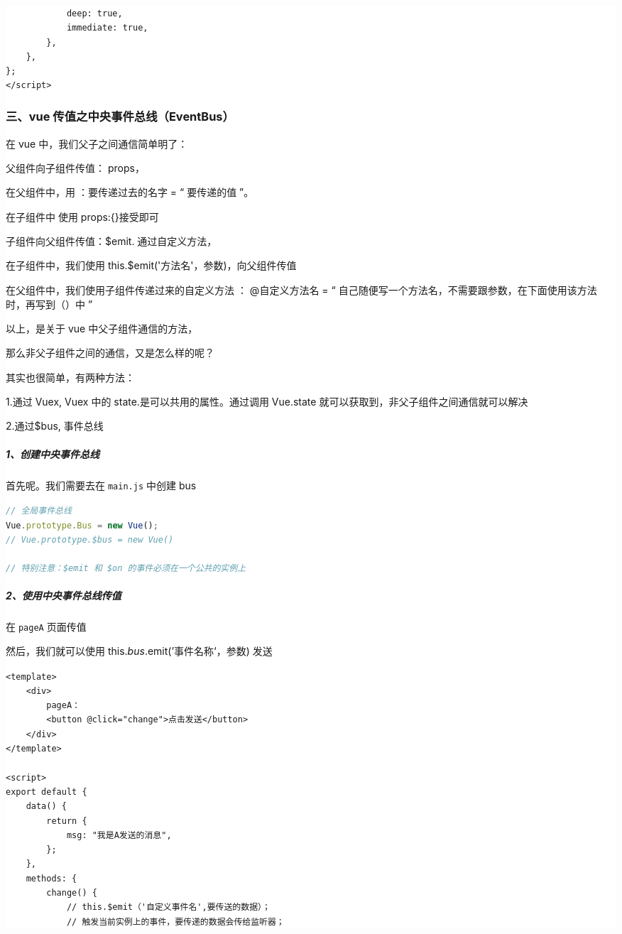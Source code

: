 ```vue
            deep: true,
            immediate: true,
        },
    },
};
</script>
```

### 三、vue 传值之中央事件总线（EventBus）

在 vue 中，我们父子之间通信简单明了：

父组件向子组件传值： props，

在父组件中，用 ：要传递过去的名字 = “ 要传递的值 ”。

在子组件中 使用 props:{}接受即可

子组件向父组件传值：\$emit. 通过自定义方法，

在子组件中，我们使用 this.\$emit('方法名'，参数)，向父组件传值

在父组件中，我们使用子组件传递过来的自定义方法 ： @自定义方法名 = “ 自己随便写一个方法名，不需要跟参数，在下面使用该方法时，再写到（）中 ”

以上，是关于 vue 中父子组件通信的方法，

那么非父子组件之间的通信，又是怎么样的呢？

其实也很简单，有两种方法：

1.通过 Vuex, Vuex 中的 state.是可以共用的属性。通过调用 Vue.state 就可以获取到，非父子组件之间通信就可以解决

2.通过\$bus, 事件总线

##### 1、创建中央事件总线

首先呢。我们需要去在 `main.js` 中创建 bus

```JavaScript
// 全局事件总线
Vue.prototype.Bus = new Vue();
// Vue.prototype.$bus = new Vue()

// 特别注意：$emit 和 $on 的事件必须在一个公共的实例上
```

##### 2、使用中央事件总线传值

在 `pageA` 页面传值

然后，我们就可以使用 this.$bus.$emit(’事件名称‘，参数) 发送

```vue
<template>
    <div>
        pageA：
        <button @click="change">点击发送</button>
    </div>
</template>

<script>
export default {
    data() {
        return {
            msg: "我是A发送的消息",
        };
    },
    methods: {
        change() {
            // this.$emit（'自定义事件名',要传送的数据）；
            // 触发当前实例上的事件，要传递的数据会传给监听器；
```
